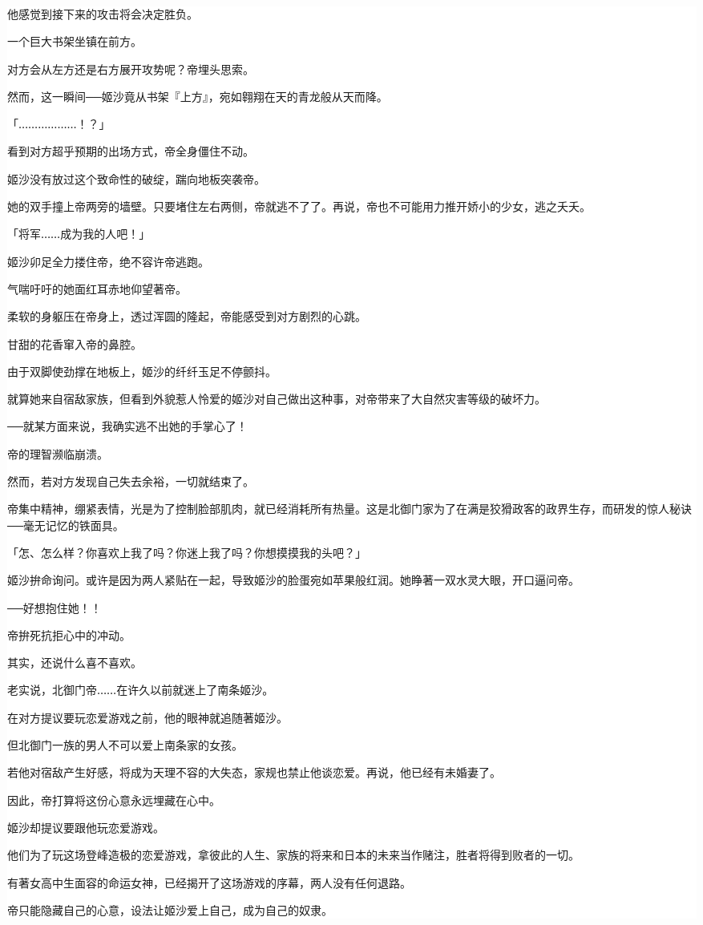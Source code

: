 他感觉到接下来的攻击将会决定胜负。

一个巨大书架坐镇在前方。

对方会从左方还是右方展开攻势呢？帝埋头思索。

然而，这一瞬间──姬沙竟从书架『上方』，宛如翱翔在天的青龙般从天而降。

「………………！？」

看到对方超乎预期的出场方式，帝全身僵住不动。

姬沙没有放过这个致命性的破绽，踹向地板突袭帝。

她的双手撞上帝两旁的墙壁。只要堵住左右两侧，帝就逃不了了。再说，帝也不可能用力推开娇小的少女，逃之夭夭。

「将军……成为我的人吧！」

姬沙卯足全力搂住帝，绝不容许帝逃跑。

气喘吁吁的她面红耳赤地仰望著帝。

柔软的身躯压在帝身上，透过浑圆的隆起，帝能感受到对方剧烈的心跳。

甘甜的花香窜入帝的鼻腔。

由于双脚使劲撑在地板上，姬沙的纤纤玉足不停颤抖。

就算她来自宿敌家族，但看到外貌惹人怜爱的姬沙对自己做出这种事，对帝带来了大自然灾害等级的破坏力。

──就某方面来说，我确实逃不出她的手掌心了！

帝的理智濒临崩溃。

然而，若对方发现自己失去余裕，一切就结束了。

帝集中精神，绷紧表情，光是为了控制脸部肌肉，就已经消耗所有热量。这是北御门家为了在满是狡猾政客的政界生存，而研发的惊人秘诀──毫无记忆的铁面具。

「怎、怎么样？你喜欢上我了吗？你迷上我了吗？你想摸摸我的头吧？」

姬沙拚命询问。或许是因为两人紧贴在一起，导致姬沙的脸蛋宛如苹果般红润。她睁著一双水灵大眼，开口逼问帝。

──好想抱住她！！

帝拚死抗拒心中的冲动。

其实，还说什么喜不喜欢。

老实说，北御门帝……在许久以前就迷上了南条姬沙。

在对方提议要玩恋爱游戏之前，他的眼神就追随著姬沙。

但北御门一族的男人不可以爱上南条家的女孩。

若他对宿敌产生好感，将成为天理不容的大失态，家规也禁止他谈恋爱。再说，他已经有未婚妻了。

因此，帝打算将这份心意永远埋藏在心中。

姬沙却提议要跟他玩恋爱游戏。

他们为了玩这场登峰造极的恋爱游戏，拿彼此的人生、家族的将来和日本的未来当作赌注，胜者将得到败者的一切。

有著女高中生面容的命运女神，已经揭开了这场游戏的序幕，两人没有任何退路。

帝只能隐藏自己的心意，设法让姬沙爱上自己，成为自己的奴隶。
